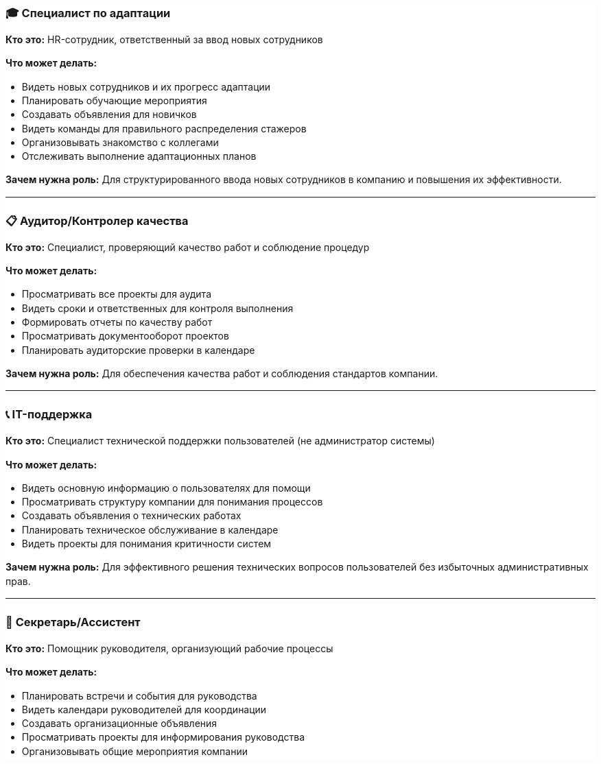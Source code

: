 ### 🎓 **Специалист по адаптации**
**Кто это:** HR-сотрудник, ответственный за ввод новых сотрудников

**Что может делать:**
- Видеть новых сотрудников и их прогресс адаптации  
- Планировать обучающие мероприятия
- Создавать объявления для новичков
- Видеть команды для правильного распределения стажеров
- Организовывать знакомство с коллегами
- Отслеживать выполнение адаптационных планов

**Зачем нужна роль:**
Для структурированного ввода новых сотрудников в компанию и повышения их эффективности.

---

### 📋 **Аудитор/Контролер качества**
**Кто это:** Специалист, проверяющий качество работ и соблюдение процедур

**Что может делать:**
- Просматривать все проекты для аудита
- Видеть сроки и ответственных для контроля выполнения
- Формировать отчеты по качеству работ
- Просматривать документооборот проектов
- Планировать аудиторские проверки в календаре

**Зачем нужна роль:**
Для обеспечения качества работ и соблюдения стандартов компании.

---

### 📞 **IT-поддержка**
**Кто это:** Специалист технической поддержки пользователей (не администратор системы)

**Что может делать:**
- Видеть основную информацию о пользователях для помощи
- Просматривать структуру компании для понимания процессов
- Создавать объявления о технических работах
- Планировать техническое обслуживание в календаре
- Видеть проекты для понимания критичности систем

**Зачем нужна роль:**
Для эффективного решения технических вопросов пользователей без избыточных административных прав.

---

### 📝 **Секретарь/Ассистент**
**Кто это:** Помощник руководителя, организующий рабочие процессы

**Что может делать:**
- Планировать встречи и события для руководства
- Видеть календари руководителей для координации
- Создавать организационные объявления
- Просматривать проекты для информирования руководства
- Организовывать общие мероприятия компании
